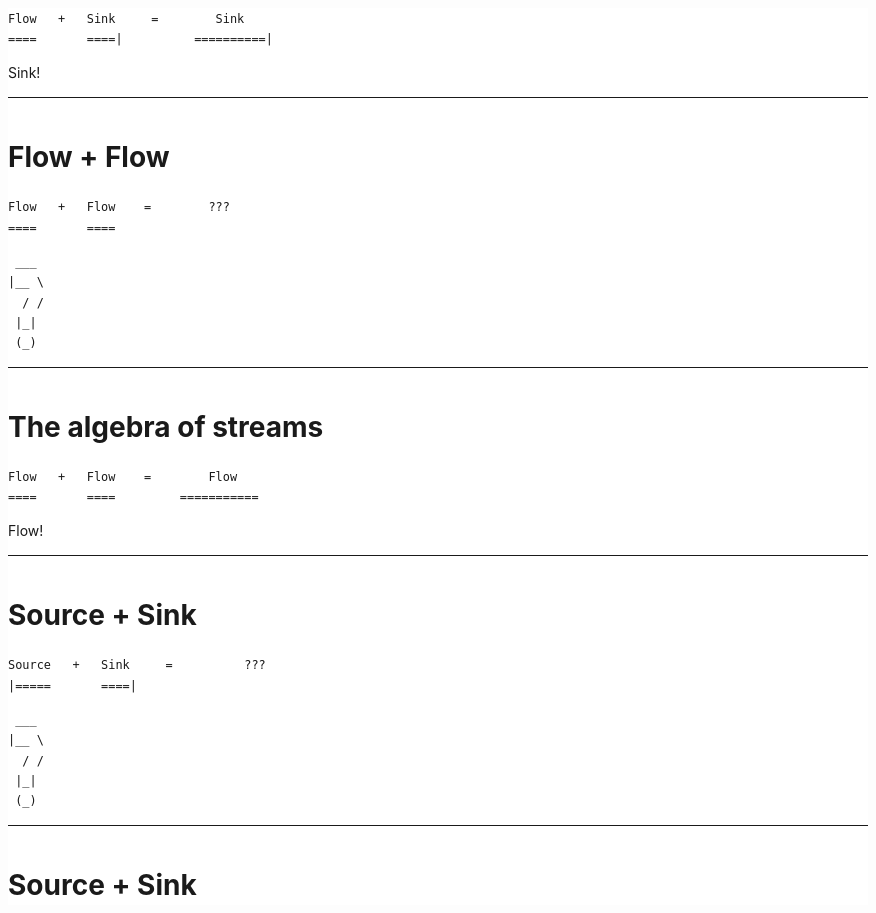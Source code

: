 ```
Flow   +   Sink     =        Sink
====       ====|          ==========|
```

Sink!

---

# Flow + Flow

```
Flow   +   Flow    =        ???
====       ====
```

```
 ___
|__ \
  / /
 |_|
 (_)
```

---

# The algebra of streams

```
Flow   +   Flow    =        Flow
====       ====         ===========
```

Flow!

---

# Source + Sink

```
Source   +   Sink     =          ???
|=====       ====|
```

```
 ___
|__ \
  / /
 |_|
 (_)
```

---

# Source + Sink
